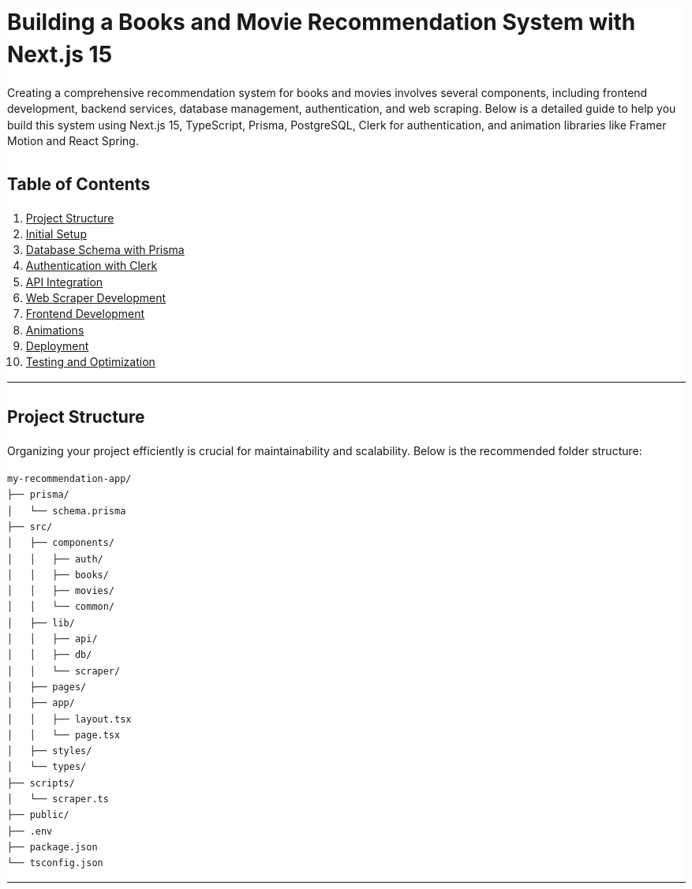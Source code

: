 
# Building a Books and Movie Recommendation System with Next.js 15

Creating a comprehensive recommendation system for books and movies involves several components, including frontend development, backend services, database management, authentication, and web scraping. Below is a detailed guide to help you build this system using Next.js 15, TypeScript, Prisma, PostgreSQL, Clerk for authentication, and animation libraries like Framer Motion and React Spring.

## Table of Contents

1. [Project Structure](#project-structure)
2. [Initial Setup](#initial-setup)
3. [Database Schema with Prisma](#database-schema-with-prisma)
4. [Authentication with Clerk](#authentication-with-clerk)
5. [API Integration](#api-integration)
6. [Web Scraper Development](#web-scraper-development)
7. [Frontend Development](#frontend-development)
8. [Animations](#animations)
9. [Deployment](#deployment)
10. [Testing and Optimization](#testing-and-optimization)

---

## Project Structure

Organizing your project efficiently is crucial for maintainability and scalability. Below is the recommended folder structure:

```
my-recommendation-app/
├── prisma/
│   └── schema.prisma
├── src/
│   ├── components/
│   │   ├── auth/
│   │   ├── books/
│   │   ├── movies/
│   │   └── common/
│   ├── lib/
│   │   ├── api/
│   │   ├── db/
│   │   └── scraper/
│   ├── pages/
│   ├── app/
│   │   ├── layout.tsx
│   │   └── page.tsx
│   ├── styles/
│   └── types/
├── scripts/
│   └── scraper.ts
├── public/
├── .env
├── package.json
└── tsconfig.json
```

---